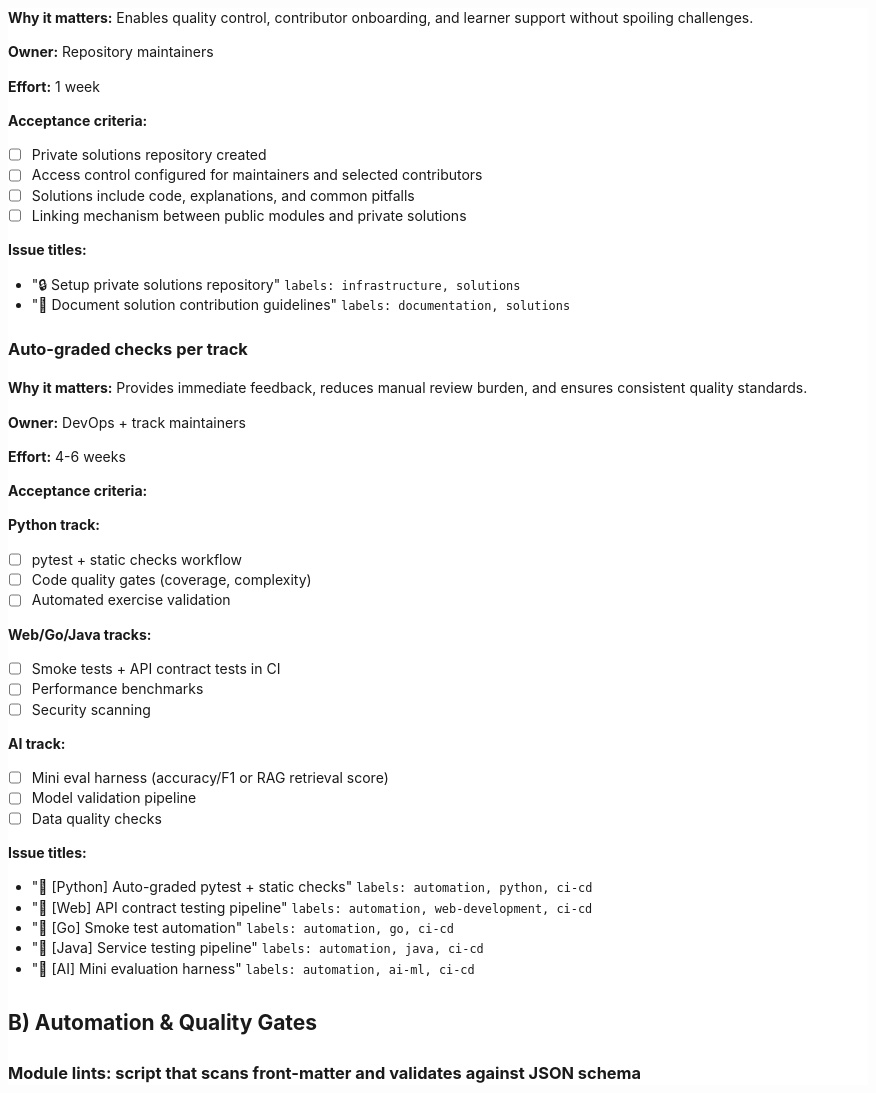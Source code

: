 **Why it matters:** Enables quality control, contributor onboarding, and learner support without spoiling challenges.

**Owner:** Repository maintainers

**Effort:** 1 week

**Acceptance criteria:**

- [ ] Private solutions repository created
- [ ] Access control configured for maintainers and selected contributors
- [ ] Solutions include code, explanations, and common pitfalls
- [ ] Linking mechanism between public modules and private solutions

**Issue titles:**

- "🔒 Setup private solutions repository" `labels: infrastructure, solutions`
- "📝 Document solution contribution guidelines" `labels: documentation, solutions`

### Auto-graded checks per track

**Why it matters:** Provides immediate feedback, reduces manual review burden, and ensures consistent quality standards.

**Owner:** DevOps + track maintainers

**Effort:** 4-6 weeks

**Acceptance criteria:**

**Python track:**

- [ ] pytest + static checks workflow
- [ ] Code quality gates (coverage, complexity)
- [ ] Automated exercise validation

**Web/Go/Java tracks:**

- [ ] Smoke tests + API contract tests in CI
- [ ] Performance benchmarks
- [ ] Security scanning

**AI track:**

- [ ] Mini eval harness (accuracy/F1 or RAG retrieval score)
- [ ] Model validation pipeline
- [ ] Data quality checks

**Issue titles:**

- "🤖 [Python] Auto-graded pytest + static checks" `labels: automation, python, ci-cd`
- "🤖 [Web] API contract testing pipeline" `labels: automation, web-development, ci-cd`
- "🤖 [Go] Smoke test automation" `labels: automation, go, ci-cd`
- "🤖 [Java] Service testing pipeline" `labels: automation, java, ci-cd`
- "🤖 [AI] Mini evaluation harness" `labels: automation, ai-ml, ci-cd`

## B) Automation & Quality Gates

### Module lints: script that scans front-matter and validates against JSON schema
